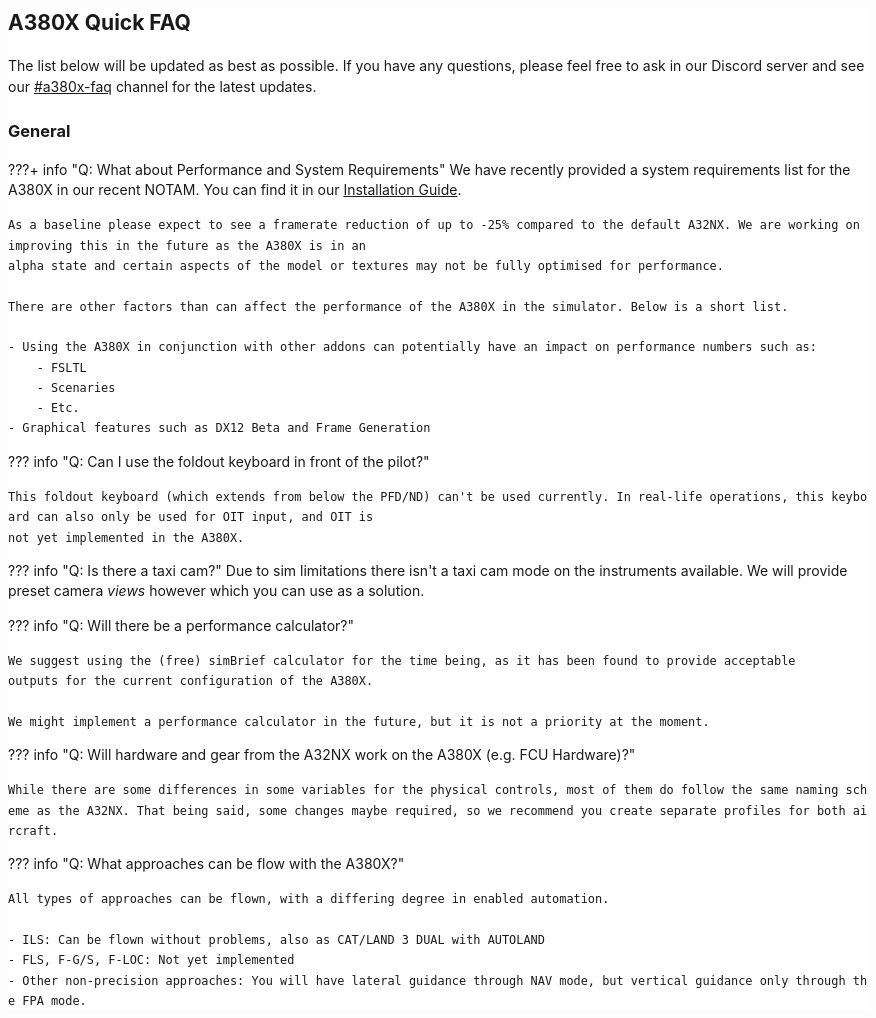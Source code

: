 ## A380X Quick FAQ

The list below will be updated as best as possible. If you have any questions, please feel free to ask in our Discord server and see our [#a380x-faq](https://discord.com/channels/738864299392630914/1300949191740358757) channel for the latest updates.

### General

???+ info "Q: What about Performance and System Requirements"
    We have recently provided a system requirements list for the A380X in our recent NOTAM. You can find it in our [Installation Guide](../install/installation.md#estimated-system-requirements-for-a380x).

    As a baseline please expect to see a framerate reduction of up to -25% compared to the default A32NX. We are working on improving this in the future as the A380X is in an 
    alpha state and certain aspects of the model or textures may not be fully optimised for performance.

    There are other factors than can affect the performance of the A380X in the simulator. Below is a short list.    

    - Using the A380X in conjunction with other addons can potentially have an impact on performance numbers such as:
        - FSLTL
        - Scenaries
        - Etc.
    - Graphical features such as DX12 Beta and Frame Generation

??? info "Q: Can I use the foldout keyboard in front of the pilot?"

    This foldout keyboard (which extends from below the PFD/ND) can't be used currently. In real-life operations, this keyboard can also only be used for OIT input, and OIT is 
    not yet implemented in the A380X.

??? info "Q: Is there a taxi cam?"
    Due to sim limitations there isn't a taxi cam mode on the instruments available. We will provide preset camera *views* however which you can use as a solution.

??? info "Q: Will there be a performance calculator?"

    We suggest using the (free) simBrief calculator for the time being, as it has been found to provide acceptable 
    outputs for the current configuration of the A380X.

    We might implement a performance calculator in the future, but it is not a priority at the moment.

??? info "Q: Will hardware and gear from the A32NX work on the A380X (e.g. FCU Hardware)?"

    While there are some differences in some variables for the physical controls, most of them do follow the same naming scheme as the A32NX. That being said, some changes maybe required, so we recommend you create separate profiles for both aircraft.

??? info "Q: What approaches can be flow with the A380X?"

    All types of approaches can be flown, with a differing degree in enabled automation.

    - ILS: Can be flown without problems, also as CAT/LAND 3 DUAL with AUTOLAND
    - FLS, F-G/S, F-LOC: Not yet implemented
    - Other non-precision approaches: You will have lateral guidance through NAV mode, but vertical guidance only through the FPA mode.
